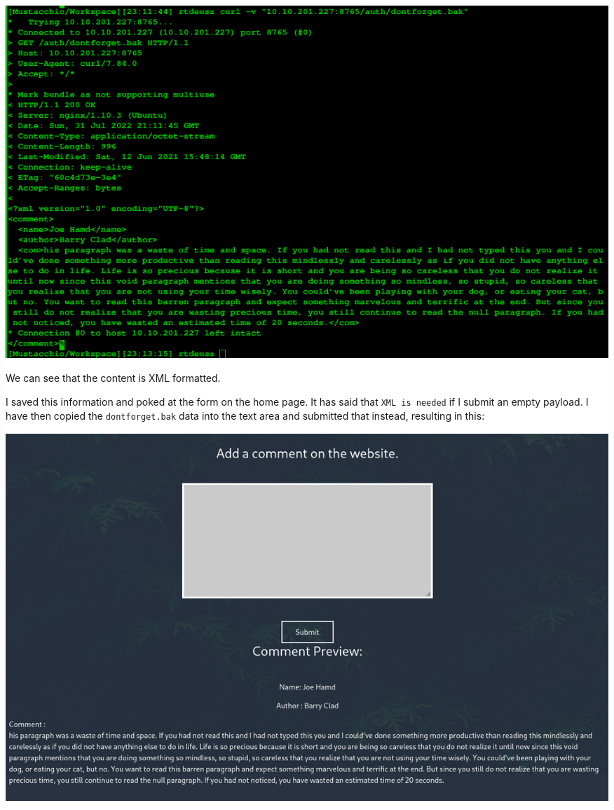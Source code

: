 ![](./Assets/Img/troll.png)

We can see that the content is XML formatted.

I saved this information and poked at the form on the home page. It has said that `XML is needed` if I submit an empty payload. I have then copied the `dontforget.bak` data into the text area and submitted that instead, resulting in this:

![](./Assets/Img/forgor.png)
